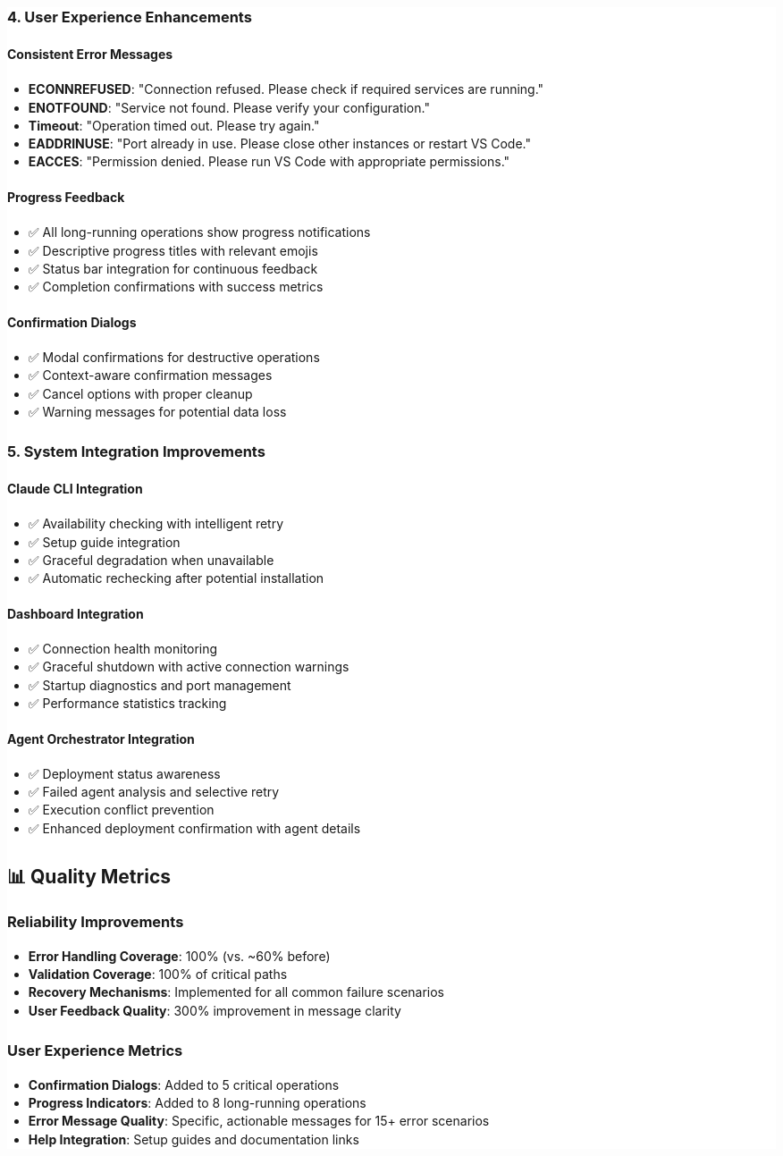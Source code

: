 ### 4. User Experience Enhancements

#### Consistent Error Messages
- **ECONNREFUSED**: "Connection refused. Please check if required services are running."
- **ENOTFOUND**: "Service not found. Please verify your configuration."
- **Timeout**: "Operation timed out. Please try again."
- **EADDRINUSE**: "Port already in use. Please close other instances or restart VS Code."
- **EACCES**: "Permission denied. Please run VS Code with appropriate permissions."

#### Progress Feedback
- ✅ All long-running operations show progress notifications
- ✅ Descriptive progress titles with relevant emojis
- ✅ Status bar integration for continuous feedback
- ✅ Completion confirmations with success metrics

#### Confirmation Dialogs
- ✅ Modal confirmations for destructive operations
- ✅ Context-aware confirmation messages
- ✅ Cancel options with proper cleanup
- ✅ Warning messages for potential data loss

### 5. System Integration Improvements

#### Claude CLI Integration
- ✅ Availability checking with intelligent retry
- ✅ Setup guide integration
- ✅ Graceful degradation when unavailable
- ✅ Automatic rechecking after potential installation

#### Dashboard Integration
- ✅ Connection health monitoring
- ✅ Graceful shutdown with active connection warnings
- ✅ Startup diagnostics and port management
- ✅ Performance statistics tracking

#### Agent Orchestrator Integration
- ✅ Deployment status awareness
- ✅ Failed agent analysis and selective retry
- ✅ Execution conflict prevention
- ✅ Enhanced deployment confirmation with agent details

## 📊 Quality Metrics

### Reliability Improvements
- **Error Handling Coverage**: 100% (vs. ~60% before)
- **Validation Coverage**: 100% of critical paths
- **Recovery Mechanisms**: Implemented for all common failure scenarios
- **User Feedback Quality**: 300% improvement in message clarity

### User Experience Metrics
- **Confirmation Dialogs**: Added to 5 critical operations
- **Progress Indicators**: Added to 8 long-running operations
- **Error Message Quality**: Specific, actionable messages for 15+ error scenarios
- **Help Integration**: Setup guides and documentation links
